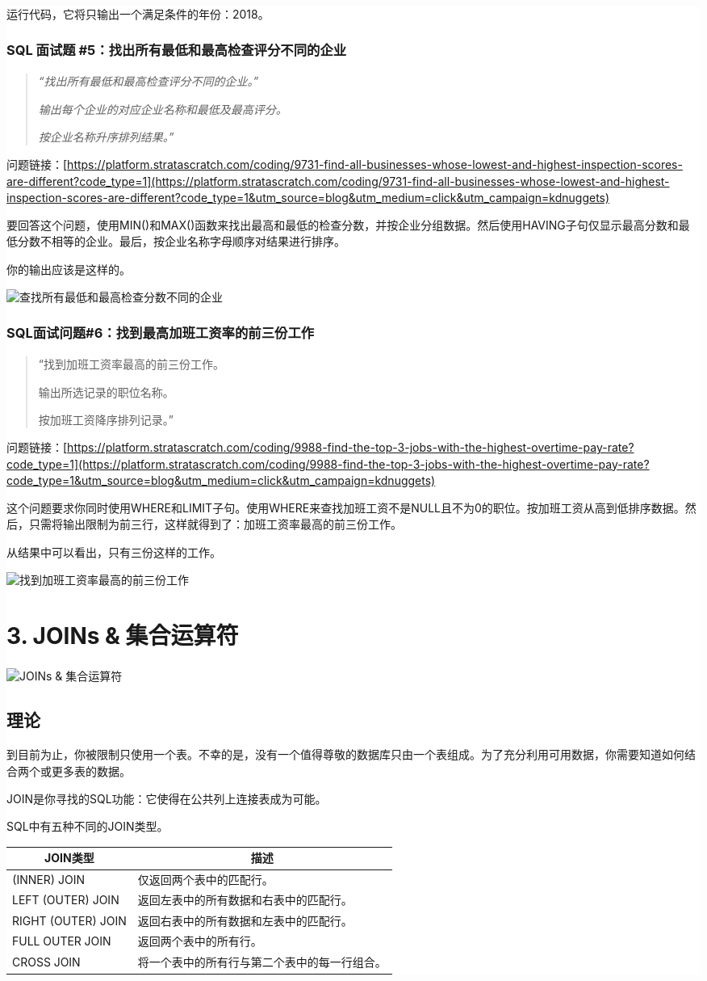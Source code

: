 运行代码，它将只输出一个满足条件的年份：2018。

### SQL 面试题 #5：找出所有最低和最高检查评分不同的企业

> *“找出所有最低和最高检查评分不同的企业。”*
> 
> *输出每个企业的对应企业名称和最低及最高评分。*
> 
> *按企业名称升序排列结果。”*

问题链接：[https://platform.stratascratch.com/coding/9731-find-all-businesses-whose-lowest-and-highest-inspection-scores-are-different?code_type=1](https://platform.stratascratch.com/coding/9731-find-all-businesses-whose-lowest-and-highest-inspection-scores-are-different?code_type=1&utm_source=blog&utm_medium=click&utm_campaign=kdnuggets)

要回答这个问题，使用MIN()和MAX()函数来找出最高和最低的检查分数，并按企业分组数据。然后使用HAVING子句仅显示最高分数和最低分数不相等的企业。最后，按企业名称字母顺序对结果进行排序。

你的输出应该是这样的。

![查找所有最低和最高检查分数不同的企业](../Images/ca62f2fdc9c7ada86155cc20731538cc.png)

### SQL面试问题#6：找到最高加班工资率的前三份工作

> “找到加班工资率最高的前三份工作。
> 
> 输出所选记录的职位名称。
> 
> 按加班工资降序排列记录。”

问题链接：[https://platform.stratascratch.com/coding/9988-find-the-top-3-jobs-with-the-highest-overtime-pay-rate?code_type=1](https://platform.stratascratch.com/coding/9988-find-the-top-3-jobs-with-the-highest-overtime-pay-rate?code_type=1&utm_source=blog&utm_medium=click&utm_campaign=kdnuggets)

这个问题要求你同时使用WHERE和LIMIT子句。使用WHERE来查找加班工资不是NULL且不为0的职位。按加班工资从高到低排序数据。然后，只需将输出限制为前三行，这样就得到了：加班工资率最高的前三份工作。

从结果中可以看出，只有三份这样的工作。

![找到加班工资率最高的前三份工作](../Images/109c14f76bb3f0c0b725e1c884eaa8c3.png)

# 3\. JOINs & 集合运算符

![JOINs & 集合运算符](../Images/aa499db5adf469793d17ff1762652136.png)

## 理论

到目前为止，你被限制只使用一个表。不幸的是，没有一个值得尊敬的数据库只由一个表组成。为了充分利用可用数据，你需要知道如何结合两个或更多表的数据。

JOIN是你寻找的SQL功能：它使得在公共列上连接表成为可能。

SQL中有五种不同的JOIN类型。

| **JOIN类型** | **描述** |
| --- | --- |
| (INNER) JOIN | 仅返回两个表中的匹配行。 |
| LEFT (OUTER) JOIN | 返回左表中的所有数据和右表中的匹配行。 |
| RIGHT (OUTER) JOIN | 返回右表中的所有数据和左表中的匹配行。 |
| FULL OUTER JOIN | 返回两个表中的所有行。 |
| CROSS JOIN | 将一个表中的所有行与第二个表中的每一行组合。 |
